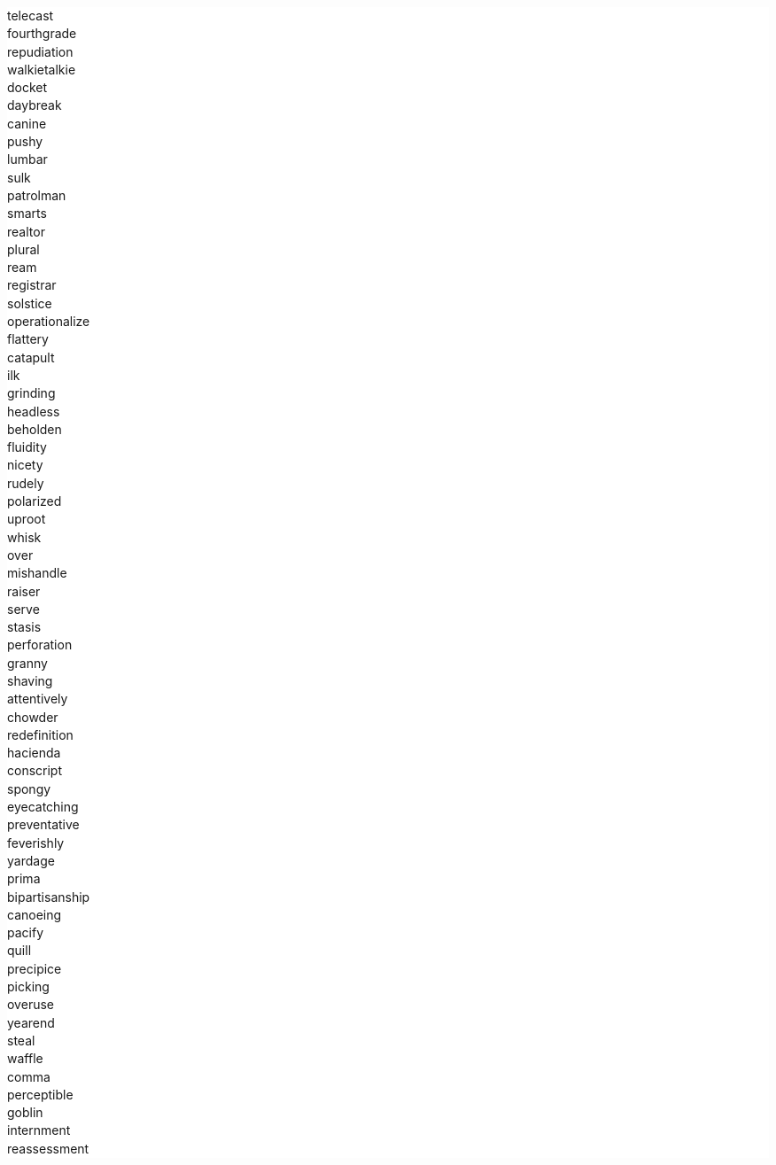 telecast  
fourthgrade  
repudiation  
walkietalkie  
docket  
daybreak  
canine  
pushy  
lumbar  
sulk  
patrolman  
smarts  
realtor  
plural  
ream  
registrar  
solstice  
operationalize  
flattery  
catapult  
ilk  
grinding  
headless  
beholden  
fluidity  
nicety  
rudely  
polarized  
uproot  
whisk  
over  
mishandle  
raiser  
serve  
stasis  
perforation  
granny  
shaving  
attentively  
chowder  
redefinition  
hacienda  
conscript  
spongy  
eyecatching  
preventative  
feverishly  
yardage  
prima  
bipartisanship  
canoeing  
pacify  
quill  
precipice  
picking  
overuse  
yearend  
steal  
waffle  
comma  
perceptible  
goblin  
internment  
reassessment  